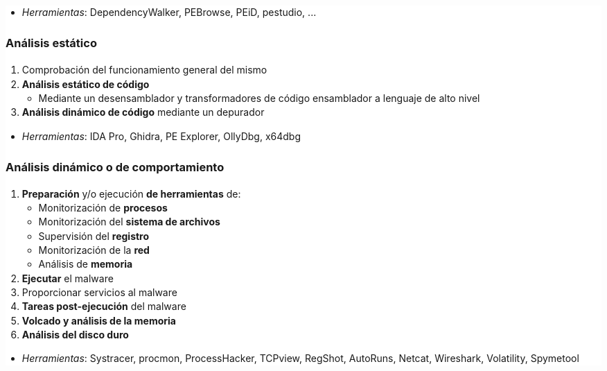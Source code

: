 - *Herramientas*: DependencyWalker, PEBrowse, PEiD, pestudio, ...

### Análisis estático

1. Comprobación del funcionamiento general del mismo
2. **Análisis estático de código**
    - Mediante un desensamblador y transformadores de código ensamblador a lenguaje de alto nivel
3. **Análisis dinámico de código** mediante un depurador

- *Herramientas*: IDA Pro, Ghidra, PE Explorer, OllyDbg, x64dbg

### Análisis dinámico o de comportamiento

1. **Preparación** y/o ejecución **de herramientas** de:
    - Monitorización de **procesos**
    - Monitorización del **sistema de archivos**
    - Supervisión del **registro**
    - Monitorización de la **red**
    - Análisis de **memoria**
2. **Ejecutar** el malware
3. Proporcionar servicios al malware
4. **Tareas post-ejecución** del malware
5. **Volcado y análisis de la memoria**
6. **Análisis del disco duro**

- *Herramientas*: Systracer, procmon, ProcessHacker, TCPview, RegShot, AutoRuns, Netcat, Wireshark, Volatility, Spymetool
